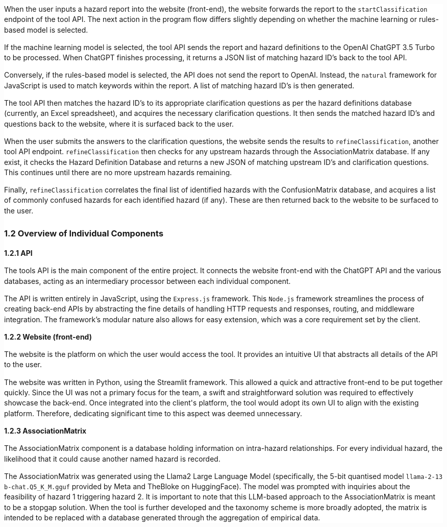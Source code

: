 When the user inputs a hazard report into the website (front-end), the website forwards the report to the `startClassification` endpoint of the tool API. The next action in the program flow differs slightly depending on whether the machine learning or rules-based model is selected.

If the machine learning model is selected, the tool API sends the report and hazard definitions to the OpenAI ChatGPT 3.5 Turbo to be processed. When ChatGPT finishes processing, it returns a JSON list of matching hazard ID’s back to the tool API. 

Conversely, if the rules-based model is selected, the API does not send the report to OpenAI. Instead, the `natural` framework for JavaScript is used to match keywords within the report. A list of matching hazard ID’s is then generated.

The tool API then matches the hazard ID’s to its appropriate clarification questions as per the hazard definitions database (currently, an Excel spreadsheet), and acquires the necessary clarification questions. It then sends the matched hazard ID’s and questions back to the website, where it is surfaced back to the user. 

When the user submits the answers to the clarification questions, the website sends the results to `refineClassification`, another tool API endpoint. `refineClassification` then checks for any upstream hazards through the AssociationMatrix database. If any exist, it checks the Hazard Definition Database and returns a new JSON of matching upstream ID’s and clarification questions. This continues until there are no more upstream hazards remaining.

Finally, `refineClassification` correlates the final list of identified hazards with the ConfusionMatrix database, and acquires a list of commonly confused hazards for each identified hazard (if any). These are then returned back to the website to be surfaced to the user.

### 1.2 Overview of Individual Components

**1.2.1 API**

The tools API is the main component of the entire project. It connects the website front-end with the ChatGPT API and the various databases, acting as an intermediary processor between each individual component.

The API is written entirely in JavaScript, using the `Express.js` framework. This `Node.js` framework streamlines the process of creating back-end APIs by abstracting the fine details of handling HTTP requests and responses, routing, and middleware integration. The framework’s modular nature also allows for easy extension, which was a core requirement set by the client.

**1.2.2 Website (front-end)**

The website is the platform on which the user would access the tool. It provides an intuitive UI that abstracts all details of the API to the user.

The website was written in Python, using the Streamlit framework. This allowed a quick and attractive front-end to be put together quickly. Since the UI was not a primary focus for the team, a swift and straightforward solution was required to effectively showcase the back-end. Once integrated into the client's platform, the tool would adopt its own UI to align with the existing platform. Therefore, dedicating significant time to this aspect was deemed unnecessary.

**1.2.3 AssociationMatrix**

The AssociationMatrix component is a database holding information on intra-hazard relationships. For every individual hazard, the likelihood that it could cause another named hazard is recorded.

The AssociationMatrix was generated using the Llama2 Large Language Model (specifically, the 5-bit quantised model `llama-2-13b-chat.Q5_K_M.gguf` provided by Meta and TheBloke on HuggingFace). The model was prompted with inquiries about the feasibility of hazard 1 triggering hazard 2. It is important to note that this LLM-based approach to the AssociationMatrix is meant to be a stopgap solution. When the tool is further developed and the taxonomy scheme is more broadly adopted, the matrix is intended to be replaced with a database generated through the aggregation of empirical data.
